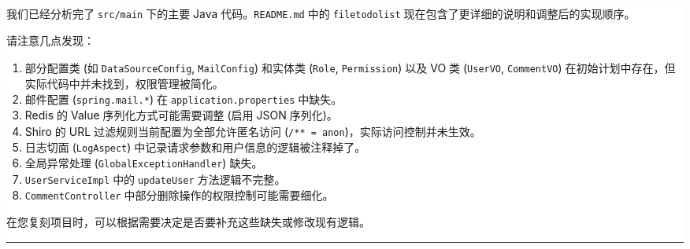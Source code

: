 
我们已经分析完了 `src/main` 下的主要 Java 代码。`README.md` 中的 `filetodolist` 现在包含了更详细的说明和调整后的实现顺序。

请注意几点发现：
1.  部分配置类 (如 `DataSourceConfig`, `MailConfig`) 和实体类 (`Role`, `Permission`) 以及 VO 类 (`UserVO`, `CommentVO`) 在初始计划中存在，但实际代码中并未找到，权限管理被简化。
2.  邮件配置 (`spring.mail.*`) 在 `application.properties` 中缺失。
3.  Redis 的 Value 序列化方式可能需要调整 (启用 JSON 序列化)。
4.  Shiro 的 URL 过滤规则当前配置为全部允许匿名访问 (`/** = anon`)，实际访问控制并未生效。
5.  日志切面 (`LogAspect`) 中记录请求参数和用户信息的逻辑被注释掉了。
6.  全局异常处理 (`GlobalExceptionHandler`) 缺失。
7.  `UserServiceImpl` 中的 `updateUser` 方法逻辑不完整。
8.  `CommentController` 中部分删除操作的权限控制可能需要细化。

在您复刻项目时，可以根据需要决定是否要补充这些缺失或修改现有逻辑。

---

